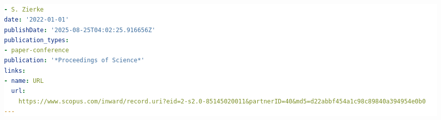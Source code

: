 ```yaml
- S. Zierke
date: '2022-01-01'
publishDate: '2025-08-25T04:02:25.916656Z'
publication_types:
- paper-conference
publication: '*Proceedings of Science*'
links:
- name: URL
  url: 
    https://www.scopus.com/inward/record.uri?eid=2-s2.0-85145020011&partnerID=40&md5=d22abbf454a1c98c89840a394954e0b0
---
```

